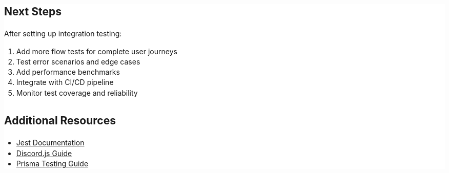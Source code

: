 ## Next Steps

After setting up integration testing:

1. Add more flow tests for complete user journeys
2. Test error scenarios and edge cases
3. Add performance benchmarks
4. Integrate with CI/CD pipeline
5. Monitor test coverage and reliability

## Additional Resources

- [Jest Documentation](https://jestjs.io/docs/getting-started)
- [Discord.js Guide](https://discordjs.guide/)
- [Prisma Testing Guide](https://www.prisma.io/docs/guides/testing)
